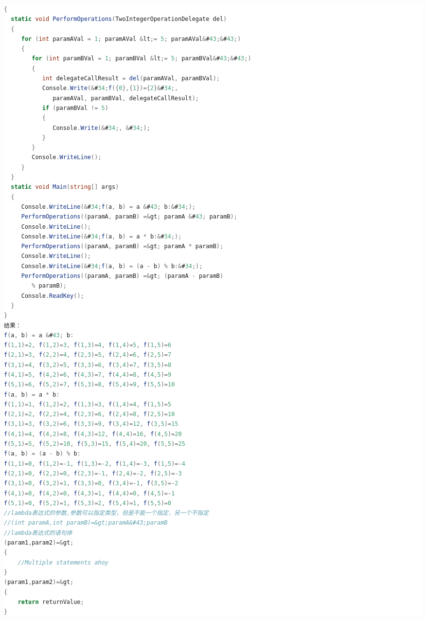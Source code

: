 ```C#
{
  static void PerformOperations(TwoIntegerOperationDelegate del)
  {
	 for (int paramAVal = 1; paramAVal &lt;= 5; paramAVal&#43;&#43;)
	 {
		for (int paramBVal = 1; paramBVal &lt;= 5; paramBVal&#43;&#43;)
		{
		   int delegateCallResult = del(paramAVal, paramBVal);
		   Console.Write(&#34;f({0},{1})={2}&#34;,
			  paramAVal, paramBVal, delegateCallResult);
		   if (paramBVal != 5)
		   {
			  Console.Write(&#34;, &#34;);
		   }
		}
		Console.WriteLine();
	 }
  }
  static void Main(string[] args)
  {
	 Console.WriteLine(&#34;f(a, b) = a &#43; b:&#34;);
	 PerformOperations((paramA, paramB) =&gt; paramA &#43; paramB);
	 Console.WriteLine();
	 Console.WriteLine(&#34;f(a, b) = a * b:&#34;);
	 PerformOperations((paramA, paramB) =&gt; paramA * paramB);
	 Console.WriteLine();
	 Console.WriteLine(&#34;f(a, b) = (a - b) % b:&#34;);
	 PerformOperations((paramA, paramB) =&gt; (paramA - paramB)
		% paramB);
	 Console.ReadKey();
  }
}
结果：
f(a, b) = a &#43; b:
f(1,1)=2, f(1,2)=3, f(1,3)=4, f(1,4)=5, f(1,5)=6
f(2,1)=3, f(2,2)=4, f(2,3)=5, f(2,4)=6, f(2,5)=7
f(3,1)=4, f(3,2)=5, f(3,3)=6, f(3,4)=7, f(3,5)=8
f(4,1)=5, f(4,2)=6, f(4,3)=7, f(4,4)=8, f(4,5)=9
f(5,1)=6, f(5,2)=7, f(5,3)=8, f(5,4)=9, f(5,5)=10
f(a, b) = a * b:
f(1,1)=1, f(1,2)=2, f(1,3)=3, f(1,4)=4, f(1,5)=5
f(2,1)=2, f(2,2)=4, f(2,3)=6, f(2,4)=8, f(2,5)=10
f(3,1)=3, f(3,2)=6, f(3,3)=9, f(3,4)=12, f(3,5)=15
f(4,1)=4, f(4,2)=8, f(4,3)=12, f(4,4)=16, f(4,5)=20
f(5,1)=5, f(5,2)=10, f(5,3)=15, f(5,4)=20, f(5,5)=25
f(a, b) = (a - b) % b:
f(1,1)=0, f(1,2)=-1, f(1,3)=-2, f(1,4)=-3, f(1,5)=-4
f(2,1)=0, f(2,2)=0, f(2,3)=-1, f(2,4)=-2, f(2,5)=-3
f(3,1)=0, f(3,2)=1, f(3,3)=0, f(3,4)=-1, f(3,5)=-2
f(4,1)=0, f(4,2)=0, f(4,3)=1, f(4,4)=0, f(4,5)=-1
f(5,1)=0, f(5,2)=1, f(5,3)=2, f(5,4)=1, f(5,5)=0
//lambda表达式的参数,参数可以指定类型，但是不能一个指定，另一个不指定
//(int paramA,int paramB)=&gt;paramA&#43;paramB
//lambda表达式的语句体
(param1,param2)=&gt;
{
	//Multiple statements ahoy
}
(param1,param2)=&gt;
{
	return returnValue;
}
```